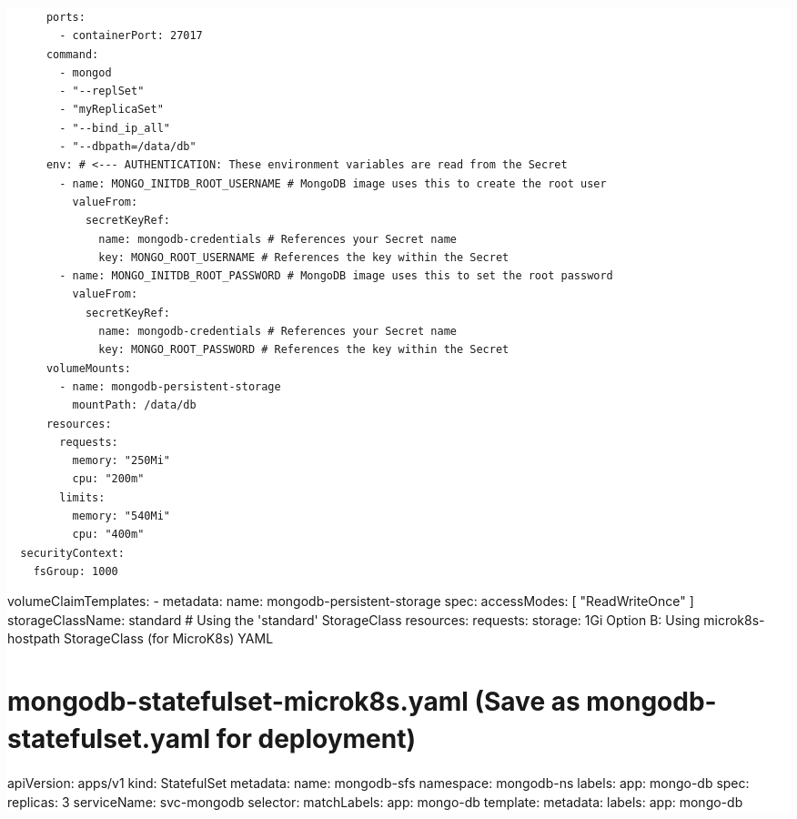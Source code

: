           ports:
            - containerPort: 27017
          command:
            - mongod
            - "--replSet"
            - "myReplicaSet"
            - "--bind_ip_all"
            - "--dbpath=/data/db"
          env: # <--- AUTHENTICATION: These environment variables are read from the Secret
            - name: MONGO_INITDB_ROOT_USERNAME # MongoDB image uses this to create the root user
              valueFrom:
                secretKeyRef:
                  name: mongodb-credentials # References your Secret name
                  key: MONGO_ROOT_USERNAME # References the key within the Secret
            - name: MONGO_INITDB_ROOT_PASSWORD # MongoDB image uses this to set the root password
              valueFrom:
                secretKeyRef:
                  name: mongodb-credentials # References your Secret name
                  key: MONGO_ROOT_PASSWORD # References the key within the Secret
          volumeMounts:
            - name: mongodb-persistent-storage
              mountPath: /data/db
          resources:
            requests:
              memory: "250Mi"
              cpu: "200m"
            limits:
              memory: "540Mi"
              cpu: "400m"
      securityContext:
        fsGroup: 1000
  volumeClaimTemplates:
    - metadata:
        name: mongodb-persistent-storage
      spec:
        accessModes: [ "ReadWriteOnce" ]
        storageClassName: standard # Using the 'standard' StorageClass
        resources:
          requests:
            storage: 1Gi
Option B: Using microk8s-hostpath StorageClass (for MicroK8s)
YAML

# mongodb-statefulset-microk8s.yaml (Save as mongodb-statefulset.yaml for deployment)
apiVersion: apps/v1
kind: StatefulSet
metadata:
  name: mongodb-sfs
  namespace: mongodb-ns
  labels:
    app: mongo-db
spec:
  replicas: 3
  serviceName: svc-mongodb
  selector:
    matchLabels:
      app: mongo-db
  template:
    metadata:
      labels:
        app: mongo-db